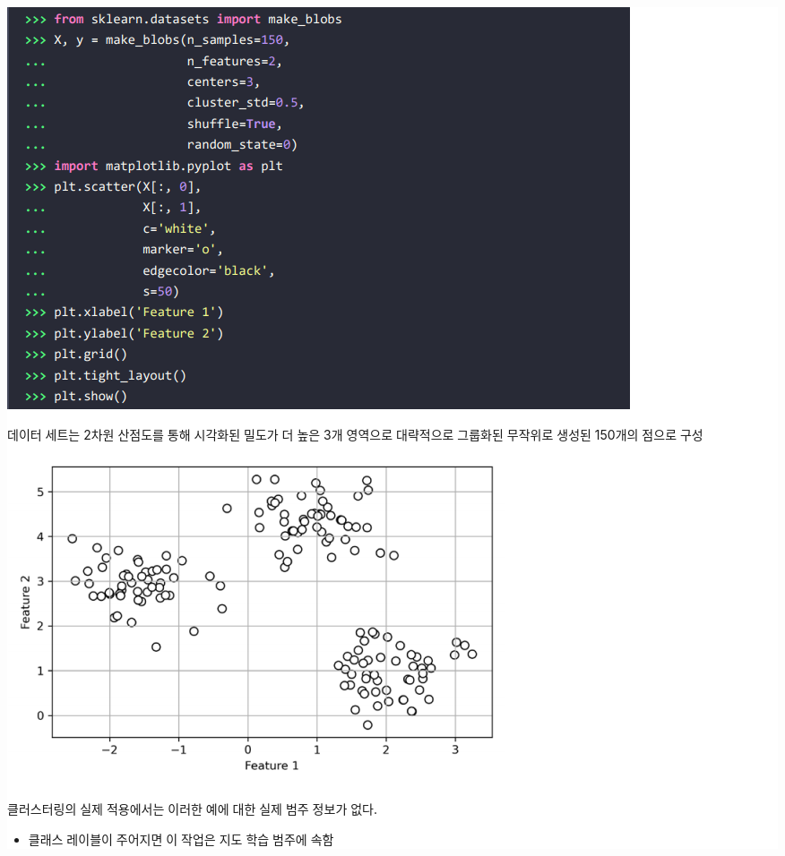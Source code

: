 ![그림](/image/image-20221106011959132.png)

데이터 세트는 2차원 산점도를 통해 시각화된 밀도가 더 높은 3개 영역으로 대략적으로 그룹화된 무작위로 생성된 150개의 점으로 구성

![그림](/image/image-20221106012022544.png)

클러스터링의 실제 적용에서는 이러한 예에 대한 실제 범주 정보가 없다. 

- 클래스 레이블이 주어지면 이 작업은 지도 학습 범주에 속함

  
